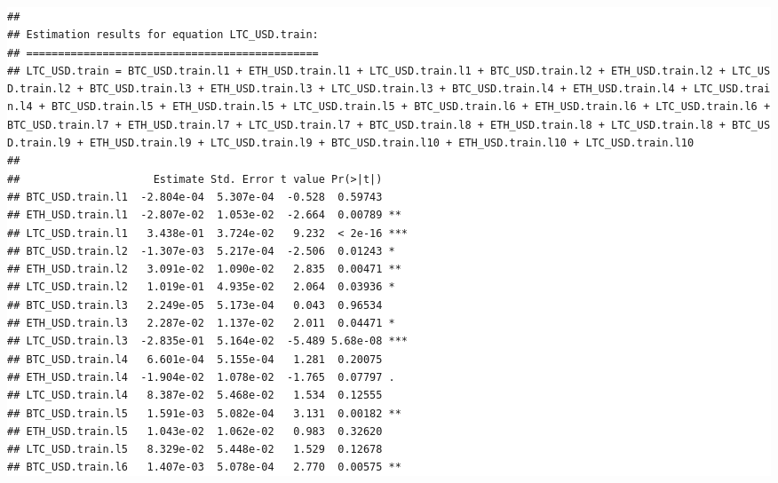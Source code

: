     ## 
    ## Estimation results for equation LTC_USD.train: 
    ## ============================================== 
    ## LTC_USD.train = BTC_USD.train.l1 + ETH_USD.train.l1 + LTC_USD.train.l1 + BTC_USD.train.l2 + ETH_USD.train.l2 + LTC_USD.train.l2 + BTC_USD.train.l3 + ETH_USD.train.l3 + LTC_USD.train.l3 + BTC_USD.train.l4 + ETH_USD.train.l4 + LTC_USD.train.l4 + BTC_USD.train.l5 + ETH_USD.train.l5 + LTC_USD.train.l5 + BTC_USD.train.l6 + ETH_USD.train.l6 + LTC_USD.train.l6 + BTC_USD.train.l7 + ETH_USD.train.l7 + LTC_USD.train.l7 + BTC_USD.train.l8 + ETH_USD.train.l8 + LTC_USD.train.l8 + BTC_USD.train.l9 + ETH_USD.train.l9 + LTC_USD.train.l9 + BTC_USD.train.l10 + ETH_USD.train.l10 + LTC_USD.train.l10 
    ## 
    ##                     Estimate Std. Error t value Pr(>|t|)    
    ## BTC_USD.train.l1  -2.804e-04  5.307e-04  -0.528  0.59743    
    ## ETH_USD.train.l1  -2.807e-02  1.053e-02  -2.664  0.00789 ** 
    ## LTC_USD.train.l1   3.438e-01  3.724e-02   9.232  < 2e-16 ***
    ## BTC_USD.train.l2  -1.307e-03  5.217e-04  -2.506  0.01243 *  
    ## ETH_USD.train.l2   3.091e-02  1.090e-02   2.835  0.00471 ** 
    ## LTC_USD.train.l2   1.019e-01  4.935e-02   2.064  0.03936 *  
    ## BTC_USD.train.l3   2.249e-05  5.173e-04   0.043  0.96534    
    ## ETH_USD.train.l3   2.287e-02  1.137e-02   2.011  0.04471 *  
    ## LTC_USD.train.l3  -2.835e-01  5.164e-02  -5.489 5.68e-08 ***
    ## BTC_USD.train.l4   6.601e-04  5.155e-04   1.281  0.20075    
    ## ETH_USD.train.l4  -1.904e-02  1.078e-02  -1.765  0.07797 .  
    ## LTC_USD.train.l4   8.387e-02  5.468e-02   1.534  0.12555    
    ## BTC_USD.train.l5   1.591e-03  5.082e-04   3.131  0.00182 ** 
    ## ETH_USD.train.l5   1.043e-02  1.062e-02   0.983  0.32620    
    ## LTC_USD.train.l5   8.329e-02  5.448e-02   1.529  0.12678    
    ## BTC_USD.train.l6   1.407e-03  5.078e-04   2.770  0.00575 ** 